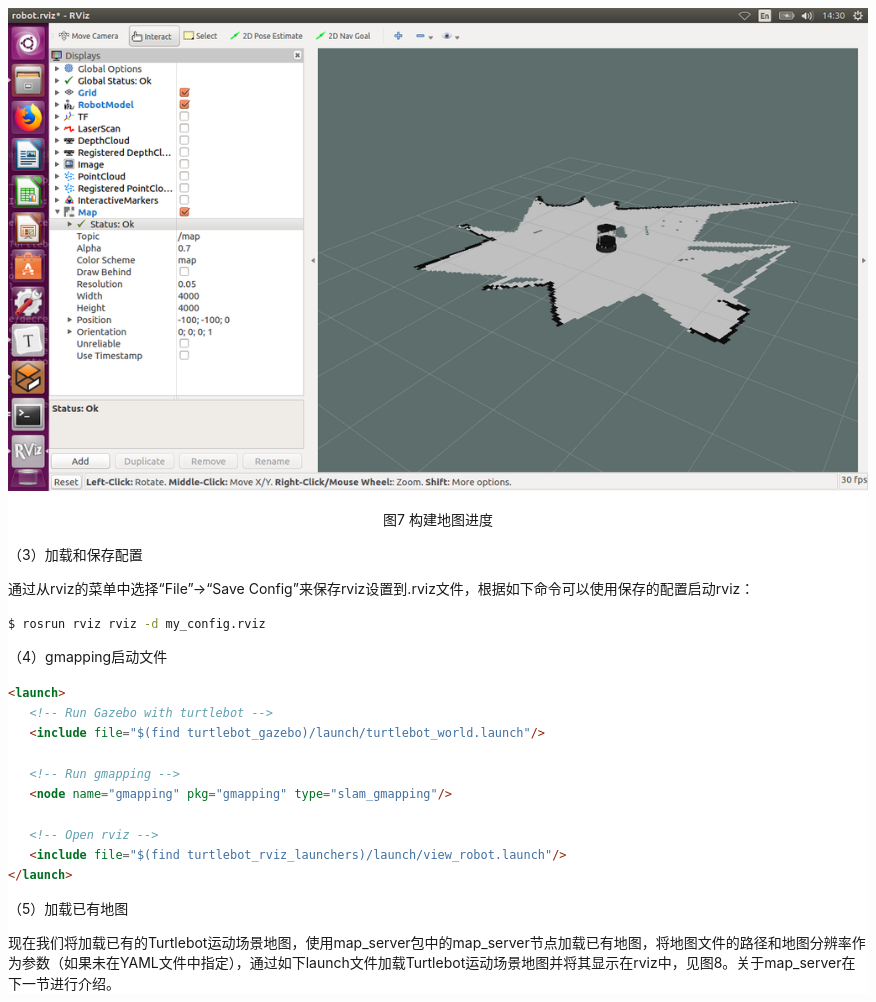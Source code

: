![img](.\images\MapDisplay.png)

<center>图7 构建地图进度</center>

（3）加载和保存配置

通过从rviz的菜单中选择“File”->“Save Config”来保存rviz设置到.rviz文件，根据如下命令可以使用保存的配置启动rviz：

```bash
$ rosrun rviz rviz -d my_config.rviz
```

（4）gmapping启动文件

```html
<launch>  
   <!-- Run Gazebo with turtlebot --> 
   <include file="$(find turtlebot_gazebo)/launch/turtlebot_world.launch"/>   

   <!-- Run gmapping -->
   <node name="gmapping" pkg="gmapping" type="slam_gmapping"/>

   <!-- Open rviz -->
   <include file="$(find turtlebot_rviz_launchers)/launch/view_robot.launch"/> 
</launch>
```

（5）加载已有地图

现在我们将加载已有的Turtlebot运动场景地图，使用map_server包中的map_server节点加载已有地图，将地图文件的路径和地图分辨率作为参数（如果未在YAML文件中指定），通过如下launch文件加载Turtlebot运动场景地图并将其显示在rviz中，见图8。关于map_server在下一节进行介绍。
